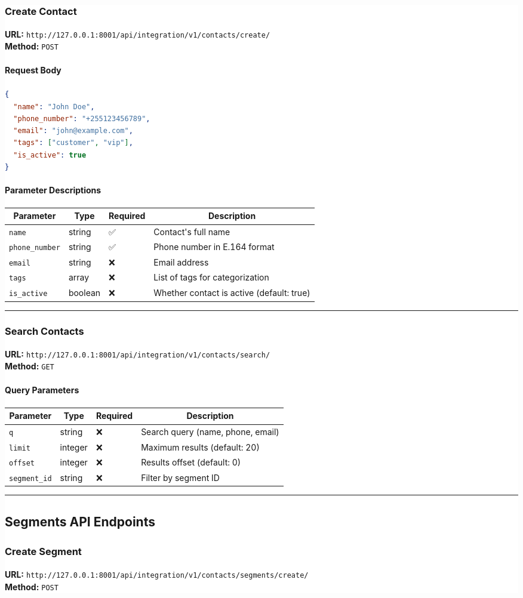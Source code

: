 ### **Create Contact**
**URL:** `http://127.0.0.1:8001/api/integration/v1/contacts/create/`  
**Method:** `POST`

#### **Request Body**
```json
{
  "name": "John Doe",
  "phone_number": "+255123456789",
  "email": "john@example.com",
  "tags": ["customer", "vip"],
  "is_active": true
}
```

#### **Parameter Descriptions**
| Parameter | Type | Required | Description |
|-----------|------|----------|-------------|
| `name` | string | ✅ | Contact's full name |
| `phone_number` | string | ✅ | Phone number in E.164 format |
| `email` | string | ❌ | Email address |
| `tags` | array | ❌ | List of tags for categorization |
| `is_active` | boolean | ❌ | Whether contact is active (default: true) |

---

### **Search Contacts**
**URL:** `http://127.0.0.1:8001/api/integration/v1/contacts/search/`  
**Method:** `GET`

#### **Query Parameters**
| Parameter | Type | Required | Description |
|-----------|------|----------|-------------|
| `q` | string | ❌ | Search query (name, phone, email) |
| `limit` | integer | ❌ | Maximum results (default: 20) |
| `offset` | integer | ❌ | Results offset (default: 0) |
| `segment_id` | string | ❌ | Filter by segment ID |

---

## **Segments API Endpoints**

### **Create Segment**
**URL:** `http://127.0.0.1:8001/api/integration/v1/contacts/segments/create/`  
**Method:** `POST`
